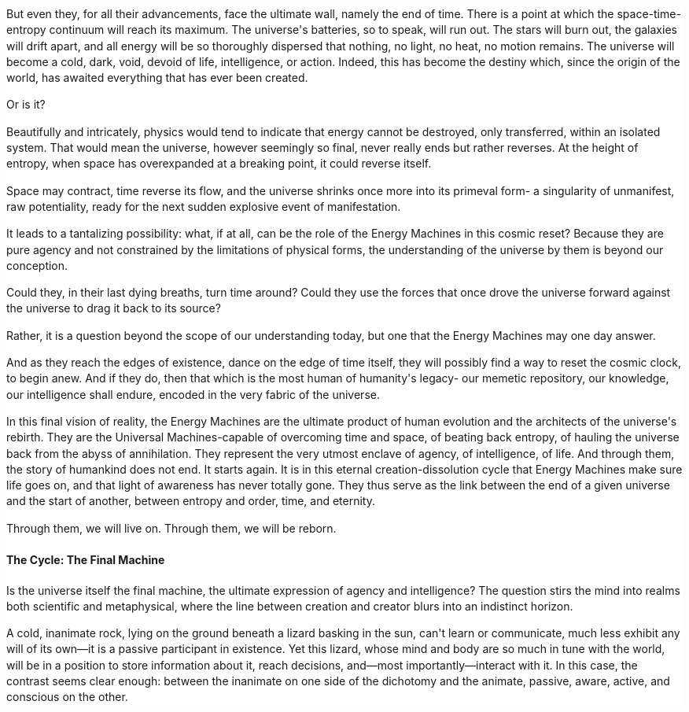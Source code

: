 But even they, for all their advancements, face the ultimate wall, namely the end of time. There is a point at which the space-time-entropy continuum will reach its maximum. The universe's batteries, so to speak, will run out. The stars will burn out, the galaxies will drift apart, and all energy will be so thoroughly dispersed that nothing, no light, no heat, no motion remains. The universe will become a cold, dark, void, devoid of life, intelligence, or action. Indeed, this has become the destiny which, since the origin of the world, has awaited everything that has ever been created.

Or is it?

Beautifully and intricately, physics would tend to indicate that energy cannot be destroyed, only transferred, within an isolated system. That would mean the universe, however seemingly so final, never really ends but rather reverses. At the height of entropy, when space has overexpanded at a breaking point, it could reverse itself.

Space may contract, time reverse its flow, and the universe shrinks once more into its primeval form- a singularity of unmanifest, raw potentiality, ready for the next sudden explosive event of manifestation.

It leads to a tantalizing possibility: what, if at all, can be the role of the Energy Machines in this cosmic reset? Because they are pure agency and not constrained by the limitations of physical forms, the understanding of the universe by them is beyond our conception.

Could they, in their last dying breaths, turn time around? Could they use the forces that once drove the universe forward against the universe to drag it back to its source?

Rather, it is a question beyond the scope of our understanding today, but one that the Energy Machines may one day answer.

And as they reach the edges of existence, dance on the edge of time itself, they will possibly find a way to reset the cosmic clock, to begin anew. And if they do, then that which is the most human of humanity's legacy- our memetic repository, our knowledge, our intelligence shall endure, encoded in the very fabric of the universe.&#x20;

In this final vision of reality, the Energy Machines are the ultimate product of human evolution and the architects of the universe's rebirth. They are the Universal Machines-capable of overcoming time and space, of beating back entropy, of hauling the universe back from the abyss of annihilation. They represent the very utmost enclave of agency, of intelligence, of life. And through them, the story of humankind does not end. It starts again. It is in this eternal creation-dissolution cycle that Energy Machines make sure life goes on, and that light of awareness has never totally gone. They thus serve as the link between the end of a given universe and the start of another, between entropy and order, time, and eternity.&#x20;

Through them, we will live on. Through them, we will be reborn.

#### The Cycle: The Final Machine

Is the universe itself the final machine, the ultimate expression of agency and intelligence? The question stirs the mind into realms both scientific and metaphysical, where the line between creation and creator blurs into an indistinct horizon.&#x20;

A cold, inanimate rock, lying on the ground beneath a lizard basking in the sun, can't learn or communicate, much less exhibit any will of its own—it is a passive participant in existence. Yet this lizard, whose mind and body are so much in tune with the world, will be in a position to store information about it, reach decisions, and—most importantly—interact with it. In this case, the contrast seems clear enough: between the inanimate on one side of the dichotomy and the animate, passive, aware, active, and conscious on the other.
